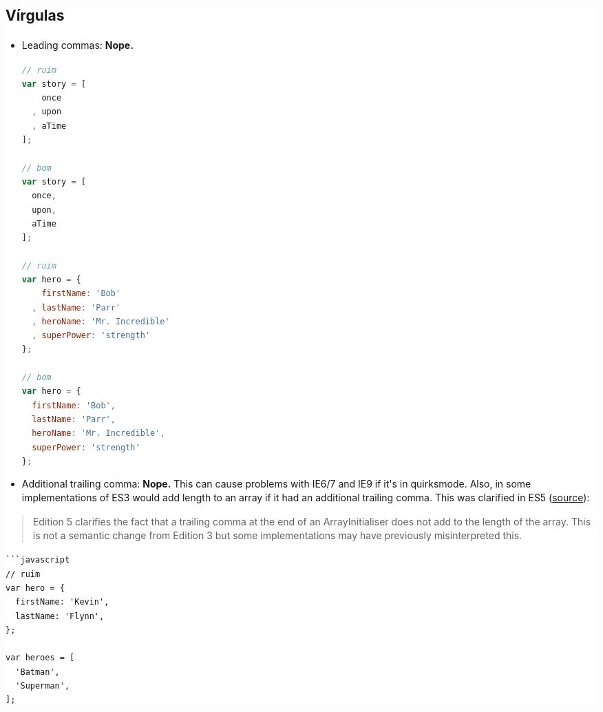
## <a name='commas'>Vírgulas</a>

  - Leading commas: **Nope.**

    ```javascript
    // ruim
    var story = [
        once
      , upon
      , aTime
    ];

    // bom
    var story = [
      once,
      upon,
      aTime
    ];

    // ruim
    var hero = {
        firstName: 'Bob'
      , lastName: 'Parr'
      , heroName: 'Mr. Incredible'
      , superPower: 'strength'
    };

    // bom
    var hero = {
      firstName: 'Bob',
      lastName: 'Parr',
      heroName: 'Mr. Incredible',
      superPower: 'strength'
    };
    ```

  - Additional trailing comma: **Nope.** This can cause problems with IE6/7 and IE9 if it's in quirksmode. Also, in some implementations of ES3 would add length to an array if it had an additional trailing comma. This was clarified in ES5 ([source](http://es5.github.io/#D)):

  > Edition 5 clarifies the fact that a trailing comma at the end of an ArrayInitialiser does not add to the length of the array. This is not a semantic change from Edition 3 but some implementations may have previously misinterpreted this.

    ```javascript
    // ruim
    var hero = {
      firstName: 'Kevin',
      lastName: 'Flynn',
    };

    var heroes = [
      'Batman',
      'Superman',
    ];
